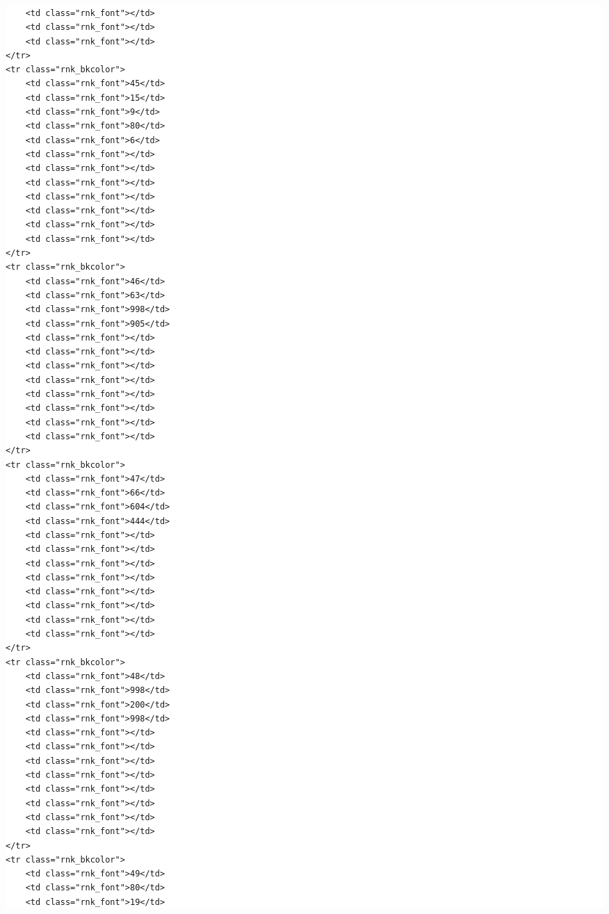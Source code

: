         <td class="rnk_font"></td>
        <td class="rnk_font"></td>
        <td class="rnk_font"></td>
    </tr>
    <tr class="rnk_bkcolor">
        <td class="rnk_font">45</td>
        <td class="rnk_font">15</td>
        <td class="rnk_font">9</td>
        <td class="rnk_font">80</td>
        <td class="rnk_font">6</td>
        <td class="rnk_font"></td>
        <td class="rnk_font"></td>
        <td class="rnk_font"></td>
        <td class="rnk_font"></td>
        <td class="rnk_font"></td>
        <td class="rnk_font"></td>
        <td class="rnk_font"></td>
    </tr>
    <tr class="rnk_bkcolor">
        <td class="rnk_font">46</td>
        <td class="rnk_font">63</td>
        <td class="rnk_font">998</td>
        <td class="rnk_font">905</td>
        <td class="rnk_font"></td>
        <td class="rnk_font"></td>
        <td class="rnk_font"></td>
        <td class="rnk_font"></td>
        <td class="rnk_font"></td>
        <td class="rnk_font"></td>
        <td class="rnk_font"></td>
        <td class="rnk_font"></td>
    </tr>
    <tr class="rnk_bkcolor">
        <td class="rnk_font">47</td>
        <td class="rnk_font">66</td>
        <td class="rnk_font">604</td>
        <td class="rnk_font">444</td>
        <td class="rnk_font"></td>
        <td class="rnk_font"></td>
        <td class="rnk_font"></td>
        <td class="rnk_font"></td>
        <td class="rnk_font"></td>
        <td class="rnk_font"></td>
        <td class="rnk_font"></td>
        <td class="rnk_font"></td>
    </tr>
    <tr class="rnk_bkcolor">
        <td class="rnk_font">48</td>
        <td class="rnk_font">998</td>
        <td class="rnk_font">200</td>
        <td class="rnk_font">998</td>
        <td class="rnk_font"></td>
        <td class="rnk_font"></td>
        <td class="rnk_font"></td>
        <td class="rnk_font"></td>
        <td class="rnk_font"></td>
        <td class="rnk_font"></td>
        <td class="rnk_font"></td>
        <td class="rnk_font"></td>
    </tr>
    <tr class="rnk_bkcolor">
        <td class="rnk_font">49</td>
        <td class="rnk_font">80</td>
        <td class="rnk_font">19</td>